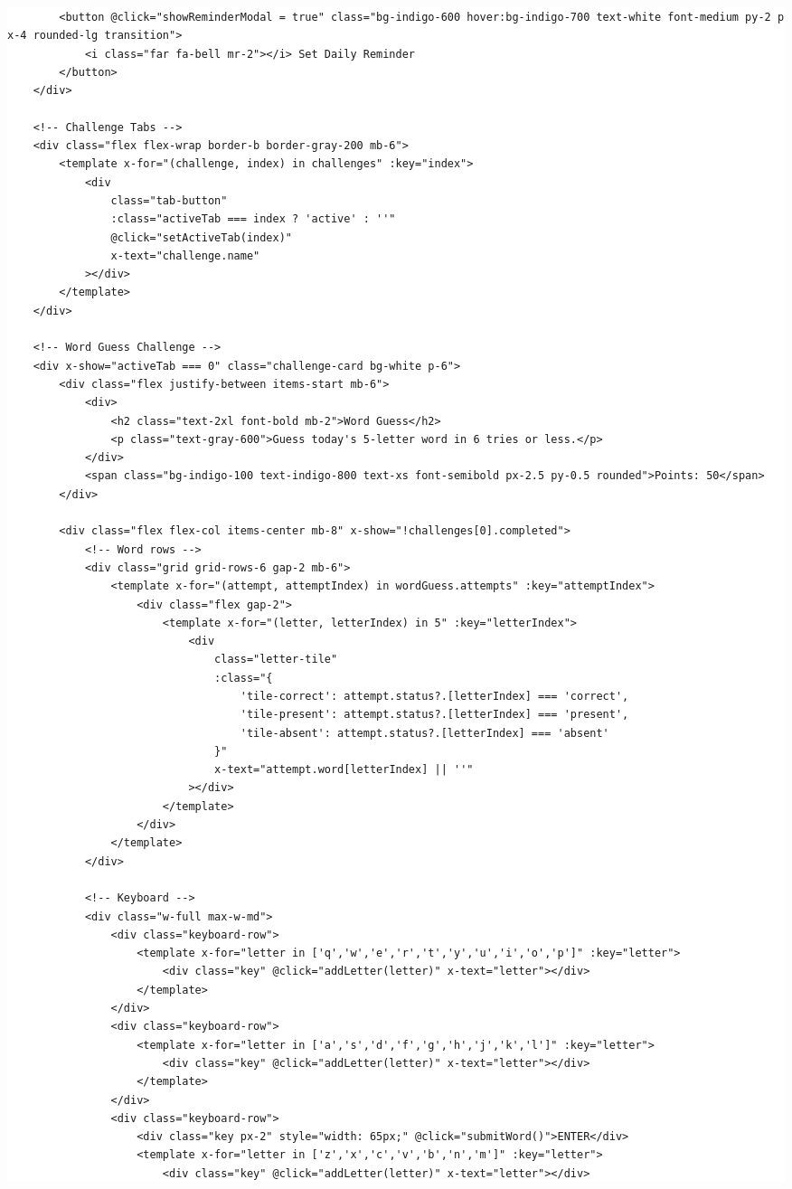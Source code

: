             <button @click="showReminderModal = true" class="bg-indigo-600 hover:bg-indigo-700 text-white font-medium py-2 px-4 rounded-lg transition">
                <i class="far fa-bell mr-2"></i> Set Daily Reminder
            </button>
        </div>

        <!-- Challenge Tabs -->
        <div class="flex flex-wrap border-b border-gray-200 mb-6">
            <template x-for="(challenge, index) in challenges" :key="index">
                <div 
                    class="tab-button"
                    :class="activeTab === index ? 'active' : ''"
                    @click="setActiveTab(index)"
                    x-text="challenge.name"
                ></div>
            </template>
        </div>

        <!-- Word Guess Challenge -->
        <div x-show="activeTab === 0" class="challenge-card bg-white p-6">
            <div class="flex justify-between items-start mb-6">
                <div>
                    <h2 class="text-2xl font-bold mb-2">Word Guess</h2>
                    <p class="text-gray-600">Guess today's 5-letter word in 6 tries or less.</p>
                </div>
                <span class="bg-indigo-100 text-indigo-800 text-xs font-semibold px-2.5 py-0.5 rounded">Points: 50</span>
            </div>
            
            <div class="flex flex-col items-center mb-8" x-show="!challenges[0].completed">
                <!-- Word rows -->
                <div class="grid grid-rows-6 gap-2 mb-6">
                    <template x-for="(attempt, attemptIndex) in wordGuess.attempts" :key="attemptIndex">
                        <div class="flex gap-2">
                            <template x-for="(letter, letterIndex) in 5" :key="letterIndex">
                                <div 
                                    class="letter-tile"
                                    :class="{
                                        'tile-correct': attempt.status?.[letterIndex] === 'correct',
                                        'tile-present': attempt.status?.[letterIndex] === 'present',
                                        'tile-absent': attempt.status?.[letterIndex] === 'absent'
                                    }"
                                    x-text="attempt.word[letterIndex] || ''"
                                ></div>
                            </template>
                        </div>
                    </template>
                </div>
                
                <!-- Keyboard -->
                <div class="w-full max-w-md">
                    <div class="keyboard-row">
                        <template x-for="letter in ['q','w','e','r','t','y','u','i','o','p']" :key="letter">
                            <div class="key" @click="addLetter(letter)" x-text="letter"></div>
                        </template>
                    </div>
                    <div class="keyboard-row">
                        <template x-for="letter in ['a','s','d','f','g','h','j','k','l']" :key="letter">
                            <div class="key" @click="addLetter(letter)" x-text="letter"></div>
                        </template>
                    </div>
                    <div class="keyboard-row">
                        <div class="key px-2" style="width: 65px;" @click="submitWord()">ENTER</div>
                        <template x-for="letter in ['z','x','c','v','b','n','m']" :key="letter">
                            <div class="key" @click="addLetter(letter)" x-text="letter"></div>